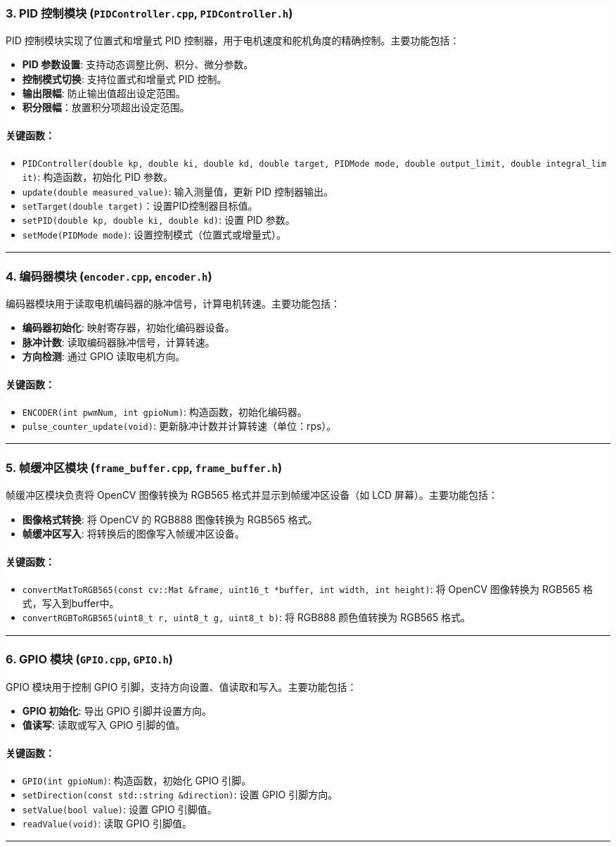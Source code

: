 ### 3. PID 控制模块 (`PIDController.cpp`, `PIDController.h`)
PID 控制模块实现了位置式和增量式 PID 控制器，用于电机速度和舵机角度的精确控制。主要功能包括：
- **PID 参数设置**: 支持动态调整比例、积分、微分参数。
- **控制模式切换**: 支持位置式和增量式 PID 控制。
- **输出限幅**: 防止输出值超出设定范围。
- **积分限幅**：放置积分项超出设定范围。

#### 关键函数：
- `PIDController(double kp, double ki, double kd, double target, PIDMode mode, double output_limit, double integral_limit)`: 构造函数，初始化 PID 参数。
- `update(double measured_value)`: 输入测量值，更新 PID 控制器输出。
- `setTarget(double target)`：设置PID控制器目标值。
- `setPID(double kp, double ki, double kd)`: 设置 PID 参数。
- `setMode(PIDMode mode)`: 设置控制模式（位置式或增量式）。

---

### 4. 编码器模块 (`encoder.cpp`, `encoder.h`)
编码器模块用于读取电机编码器的脉冲信号，计算电机转速。主要功能包括：
- **编码器初始化**: 映射寄存器，初始化编码器设备。
- **脉冲计数**: 读取编码器脉冲信号，计算转速。
- **方向检测**: 通过 GPIO 读取电机方向。

#### 关键函数：
- `ENCODER(int pwmNum, int gpioNum)`: 构造函数，初始化编码器。
- `pulse_counter_update(void)`: 更新脉冲计数并计算转速（单位：rps）。

---

### 5. 帧缓冲区模块 (`frame_buffer.cpp`, `frame_buffer.h`)
帧缓冲区模块负责将 OpenCV 图像转换为 RGB565 格式并显示到帧缓冲区设备（如 LCD 屏幕）。主要功能包括：
- **图像格式转换**: 将 OpenCV 的 RGB888 图像转换为 RGB565 格式。
- **帧缓冲区写入**: 将转换后的图像写入帧缓冲区设备。

#### 关键函数：
- `convertMatToRGB565(const cv::Mat &frame, uint16_t *buffer, int width, int height)`: 将 OpenCV 图像转换为 RGB565 格式，写入到buffer中。
- `convertRGBToRGB565(uint8_t r, uint8_t g, uint8_t b)`: 将 RGB888 颜色值转换为 RGB565 格式。

---

### 6. GPIO 模块 (`GPIO.cpp`, `GPIO.h`)
GPIO 模块用于控制 GPIO 引脚，支持方向设置、值读取和写入。主要功能包括：
- **GPIO 初始化**: 导出 GPIO 引脚并设置方向。
- **值读写**: 读取或写入 GPIO 引脚的值。

#### 关键函数：
- `GPIO(int gpioNum)`: 构造函数，初始化 GPIO 引脚。
- `setDirection(const std::string &direction)`: 设置 GPIO 引脚方向。
- `setValue(bool value)`: 设置 GPIO 引脚值。
- `readValue(void)`: 读取 GPIO 引脚值。

---